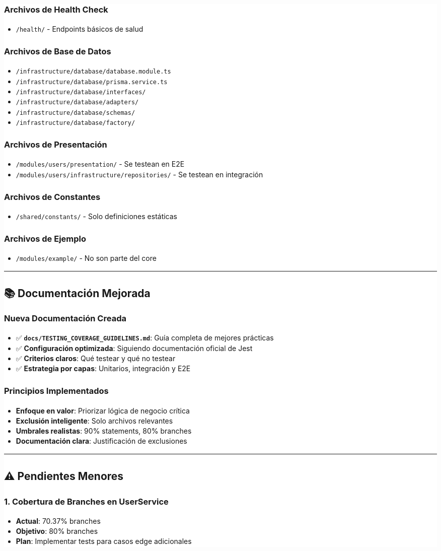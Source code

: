 ### **Archivos de Health Check**

- `/health/` - Endpoints básicos de salud

### **Archivos de Base de Datos**

- `/infrastructure/database/database.module.ts`
- `/infrastructure/database/prisma.service.ts`
- `/infrastructure/database/interfaces/`
- `/infrastructure/database/adapters/`
- `/infrastructure/database/schemas/`
- `/infrastructure/database/factory/`

### **Archivos de Presentación**

- `/modules/users/presentation/` - Se testean en E2E
- `/modules/users/infrastructure/repositories/` - Se testean en integración

### **Archivos de Constantes**

- `/shared/constants/` - Solo definiciones estáticas

### **Archivos de Ejemplo**

- `/modules/example/` - No son parte del core

---

## 📚 **Documentación Mejorada**

### **Nueva Documentación Creada**

- ✅ **`docs/TESTING_COVERAGE_GUIDELINES.md`**: Guía completa de mejores prácticas
- ✅ **Configuración optimizada**: Siguiendo documentación oficial de Jest
- ✅ **Criterios claros**: Qué testear y qué no testear
- ✅ **Estrategia por capas**: Unitarios, integración y E2E

### **Principios Implementados**

- **Enfoque en valor**: Priorizar lógica de negocio crítica
- **Exclusión inteligente**: Solo archivos relevantes
- **Umbrales realistas**: 90% statements, 80% branches
- **Documentación clara**: Justificación de exclusiones

---

## ⚠️ **Pendientes Menores**

### **1. Cobertura de Branches en UserService**

- **Actual**: 70.37% branches
- **Objetivo**: 80% branches
- **Plan**: Implementar tests para casos edge adicionales
